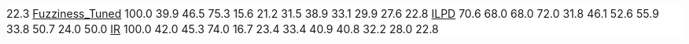 <td >22.3</td>
</tr>

<tr>
<td><a href="./transferattack/advanced_objective/fuzziness_tuned.py target="_blank" rel="noopener noreferrer">Fuzziness_Tuned</a></td>
<td >100.0</td>
<td >39.9</td>
<td >46.5</td>
<td >75.3</td>
<td >15.6</td>
<td >21.2</td>
<td >31.5</td>
<td >38.9</td>
<td >33.1</td>
<td >29.9</td>
<td >27.6</td>
<td >22.8</td>
</tr>

<tr>
<td><a href="./transferattack/advanced_objective/ilpd.py" target="_blank" rel="noopener noreferrer">ILPD</a></td>
<td >70.6</td>
<td >68.0</td>
<td >68.0</td>
<td >72.0</td>
<td >31.8</td>
<td >46.1</td>
<td >52.6</td>
<td >55.9</td>
<td >33.8</td>
<td >50.7</td>
<td >24.0</td>
<td >50.0</td>
</tr>

<tr>
<td><a href="./transferattack/advanced_objective/ir.py" target="_blank" rel="noopener noreferrer">IR</a></td>
<td >100.0</td>
<td >42.0</td>
<td >45.3</td>
<td >74.0</td>
<td >16.7</td>
<td >23.4</td>
<td >33.4</td>
<td >40.9</td>
<td >40.8</td>
<td >32.2</td>
<td >28.0</td>
<td >22.8</td>
</tr>
